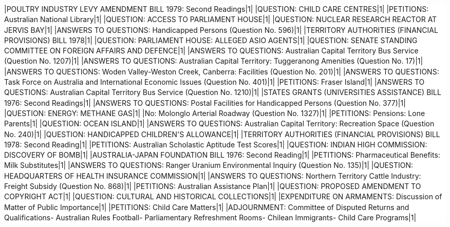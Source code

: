 |POULTRY INDUSTRY LEVY AMENDMENT BILL 1979: Second Readings|1|
|QUESTION: CHILD CARE CENTRES|1|
|PETITIONS: Australian National Library|1|
|QUESTION: ACCESS TO PARLIAMENT HOUSE|1|
|QUESTION: NUCLEAR RESEARCH REACTOR AT JERVIS BAY|1|
|ANSWERS TO QUESTIONS: Handicapped Persons (Question No. 596)|1|
|TERRITORY AUTHORITIES (FINANCIAL PROVISIONS) BILL 1978|1|
|QUESTION: PARLIAMENT HOUSE: ALLEGED ASIO AGENTS|1|
|QUESTION: SENATE STANDING COMMITTEE ON FOREIGN AFFAIRS AND DEFENCE|1|
|ANSWERS TO QUESTIONS: Australian Capital Territory Bus Service (Question No. 1207)|1|
|ANSWERS TO QUESTIONS: Australian Capital Territory: Tuggeranong Amenities (Question No. 17)|1|
|ANSWERS TO QUESTIONS: Woden Valley-Weston Creek, Canberra: Facilities (Question No. 201)|1|
|ANSWERS TO QUESTIONS: Task Force on Australia and International Economic Issues (Question No. 401)|1|
|PETITIONS: Fraser Island|1|
|ANSWERS TO QUESTIONS: Australian Capital Territory Bus Service (Question No. 1210)|1|
|STATES GRANTS (UNIVERSITIES ASSISTANCE) BILL 1976: Second Readings|1|
|ANSWERS TO QUESTIONS: Postal Facilities for Handicapped Persons (Question No. 377)|1|
|QUESTION: ENERGY: METHANE GAS|1|
|No: Molonglo Arterial Roadway (Question No. 1327)|1|
|PETITIONS: Pensions: Lone Parents|1|
|QUESTION: OCEAN ISLAND|1|
|ANSWERS TO QUESTIONS: Australian Capital Territory: Recreation Space (Question No. 240)|1|
|QUESTION: HANDICAPPED CHILDREN'S ALLOWANCE|1|
|TERRITORY AUTHORITIES (FINANCIAL PROVISIONS) BILL 1978: Second Reading|1|
|PETITIONS: Australian Scholastic Aptitude Test Scores|1|
|QUESTION: INDIAN HIGH COMMISSION: DISCOVERY OF BOMB|1|
|AUSTRALIA-JAPAN FOUNDATION BILL 1976: Second Reading|1|
|PETITIONS: Pharmaceutical Benefits: Milk Substitutes|1|
|ANSWERS TO QUESTIONS: Ranger Uranium Environmental Inquiry (Question No. 135)|1|
|QUESTION: HEADQUARTERS OF HEALTH INSURANCE COMMISSION|1|
|ANSWERS TO QUESTIONS: Northern Territory Cattle Industry: Freight Subsidy (Question No. 868)|1|
|PETITIONS: Australian Assistance Plan|1|
|QUESTION: PROPOSED AMENDMENT TO COPYRIGHT ACT|1|
|QUESTION: CULTURAL AND HISTORICAL COLLECTIONS|1|
|EXPENDITURE ON ARMAMENTS: Discussion of Matter of Public Importance|1|
|PETITIONS: Child Care Matters|1|
|ADJOURNMENT: Committee of Disputed Returns and Qualifications- Australian Rules Football- Parliamentary Refreshment Rooms- Chilean Immigrants- Child Care Programs|1|
